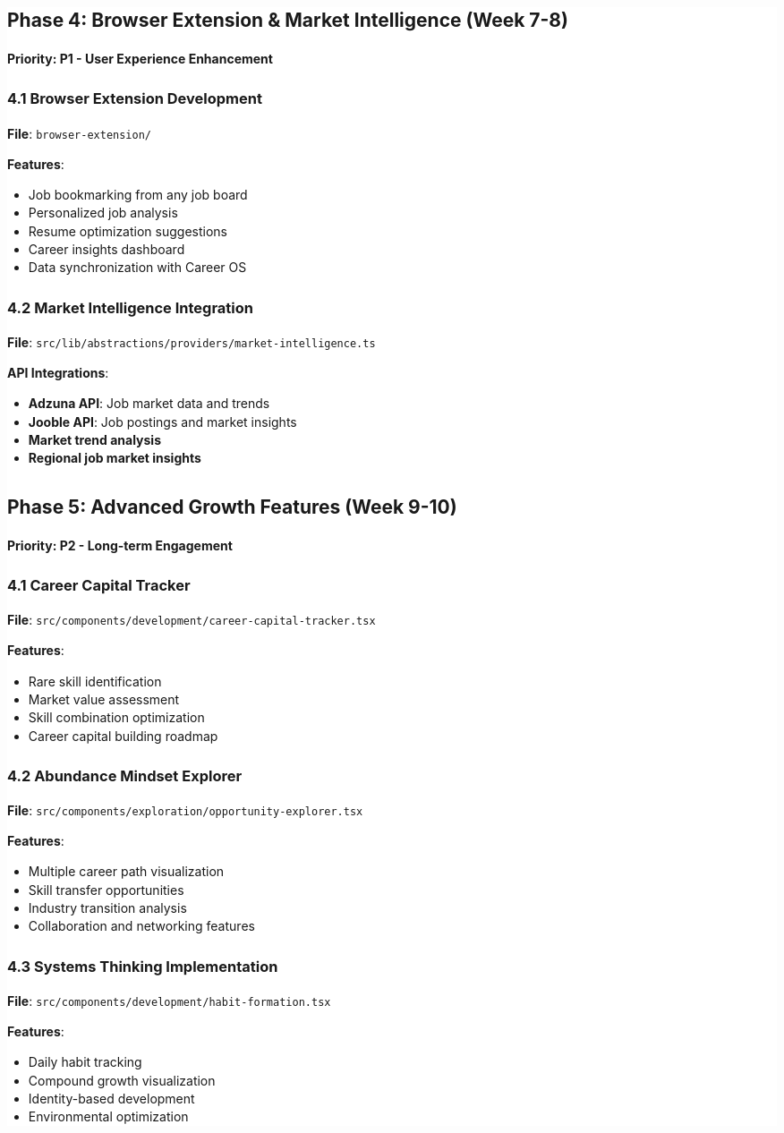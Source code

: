 ## Phase 4: Browser Extension & Market Intelligence (Week 7-8)
**Priority: P1 - User Experience Enhancement**

### 4.1 Browser Extension Development
**File**: `browser-extension/`

**Features**:
- Job bookmarking from any job board
- Personalized job analysis
- Resume optimization suggestions
- Career insights dashboard
- Data synchronization with Career OS

### 4.2 Market Intelligence Integration
**File**: `src/lib/abstractions/providers/market-intelligence.ts`

**API Integrations**:
- **Adzuna API**: Job market data and trends
- **Jooble API**: Job postings and market insights
- **Market trend analysis**
- **Regional job market insights**

## Phase 5: Advanced Growth Features (Week 9-10)
**Priority: P2 - Long-term Engagement**

### 4.1 Career Capital Tracker
**File**: `src/components/development/career-capital-tracker.tsx`

**Features**:
- Rare skill identification
- Market value assessment
- Skill combination optimization
- Career capital building roadmap

### 4.2 Abundance Mindset Explorer
**File**: `src/components/exploration/opportunity-explorer.tsx`

**Features**:
- Multiple career path visualization
- Skill transfer opportunities
- Industry transition analysis
- Collaboration and networking features

### 4.3 Systems Thinking Implementation
**File**: `src/components/development/habit-formation.tsx`

**Features**:
- Daily habit tracking
- Compound growth visualization
- Identity-based development
- Environmental optimization
